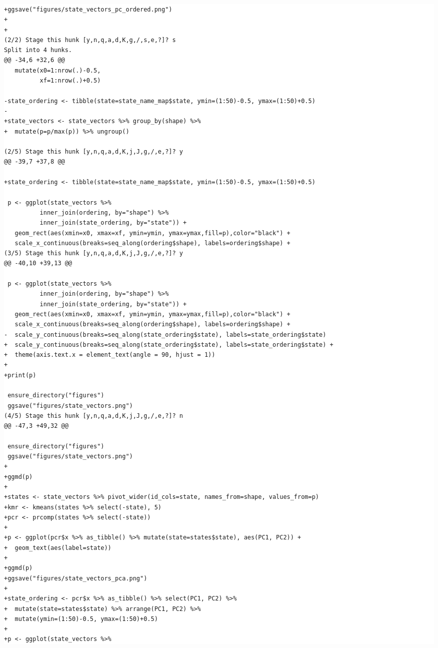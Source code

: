 ```
+ggsave("figures/state_vectors_pc_ordered.png")
+
+
(2/2) Stage this hunk [y,n,q,a,d,K,g,/,s,e,?]? s
Split into 4 hunks.
@@ -34,6 +32,6 @@
   mutate(x0=1:nrow(.)-0.5,
          xf=1:nrow(.)+0.5)
 
-state_ordering <- tibble(state=state_name_map$state, ymin=(1:50)-0.5, ymax=(1:50)+0.5)
-
+state_vectors <- state_vectors %>% group_by(shape) %>%
+  mutate(p=p/max(p)) %>% ungroup()
 
(2/5) Stage this hunk [y,n,q,a,d,K,j,J,g,/,e,?]? y
@@ -39,7 +37,8 @@
 
+state_ordering <- tibble(state=state_name_map$state, ymin=(1:50)-0.5, ymax=(1:50)+0.5)
 
 p <- ggplot(state_vectors %>%
          inner_join(ordering, by="shape") %>%
          inner_join(state_ordering, by="state")) +
   geom_rect(aes(xmin=x0, xmax=xf, ymin=ymin, ymax=ymax,fill=p),color="black") +
   scale_x_continuous(breaks=seq_along(ordering$shape), labels=ordering$shape) +
(3/5) Stage this hunk [y,n,q,a,d,K,j,J,g,/,e,?]? y
@@ -40,10 +39,13 @@
 
 p <- ggplot(state_vectors %>%
          inner_join(ordering, by="shape") %>%
          inner_join(state_ordering, by="state")) +
   geom_rect(aes(xmin=x0, xmax=xf, ymin=ymin, ymax=ymax,fill=p),color="black") +
   scale_x_continuous(breaks=seq_along(ordering$shape), labels=ordering$shape) +
-  scale_y_continuous(breaks=seq_along(state_ordering$state), labels=state_ordering$state)
+  scale_y_continuous(breaks=seq_along(state_ordering$state), labels=state_ordering$state) +
+  theme(axis.text.x = element_text(angle = 90, hjust = 1))
+
+print(p)
 
 ensure_directory("figures")
 ggsave("figures/state_vectors.png")
(4/5) Stage this hunk [y,n,q,a,d,K,j,J,g,/,e,?]? n
@@ -47,3 +49,32 @@
 
 ensure_directory("figures")
 ggsave("figures/state_vectors.png")
+
+ggmd(p)
+
+states <- state_vectors %>% pivot_wider(id_cols=state, names_from=shape, values_from=p)
+kmr <- kmeans(states %>% select(-state), 5)
+pcr <- prcomp(states %>% select(-state))
+
+p <- ggplot(pcr$x %>% as_tibble() %>% mutate(state=states$state), aes(PC1, PC2)) +
+  geom_text(aes(label=state))
+
+ggmd(p)
+ggsave("figures/state_vectors_pca.png")
+
+state_ordering <- pcr$x %>% as_tibble() %>% select(PC1, PC2) %>%
+  mutate(state=states$state) %>% arrange(PC1, PC2) %>%
+  mutate(ymin=(1:50)-0.5, ymax=(1:50)+0.5)
+
+p <- ggplot(state_vectors %>%
```